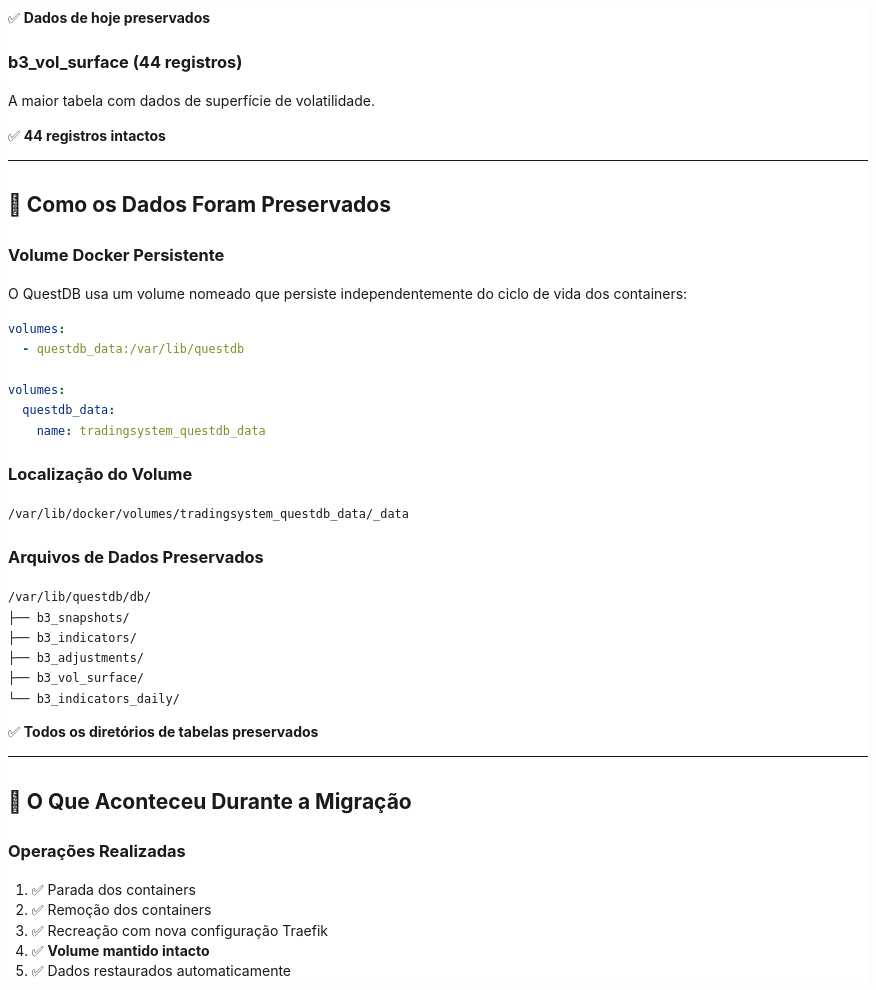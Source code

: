 ✅ **Dados de hoje preservados**

### **b3_vol_surface (44 registros)**

A maior tabela com dados de superfície de volatilidade.

✅ **44 registros intactos**

---

## 💾 Como os Dados Foram Preservados

### **Volume Docker Persistente**

O QuestDB usa um volume nomeado que persiste independentemente do ciclo de vida dos containers:

```yaml
volumes:
  - questdb_data:/var/lib/questdb

volumes:
  questdb_data:
    name: tradingsystem_questdb_data
```

### **Localização do Volume**

```bash
/var/lib/docker/volumes/tradingsystem_questdb_data/_data
```

### **Arquivos de Dados Preservados**

```
/var/lib/questdb/db/
├── b3_snapshots/
├── b3_indicators/
├── b3_adjustments/
├── b3_vol_surface/
└── b3_indicators_daily/
```

✅ **Todos os diretórios de tabelas preservados**

---

## 🔄 O Que Aconteceu Durante a Migração

### **Operações Realizadas**

1. ✅ Parada dos containers
2. ✅ Remoção dos containers
3. ✅ Recreação com nova configuração Traefik
4. ✅ **Volume mantido intacto**
5. ✅ Dados restaurados automaticamente
